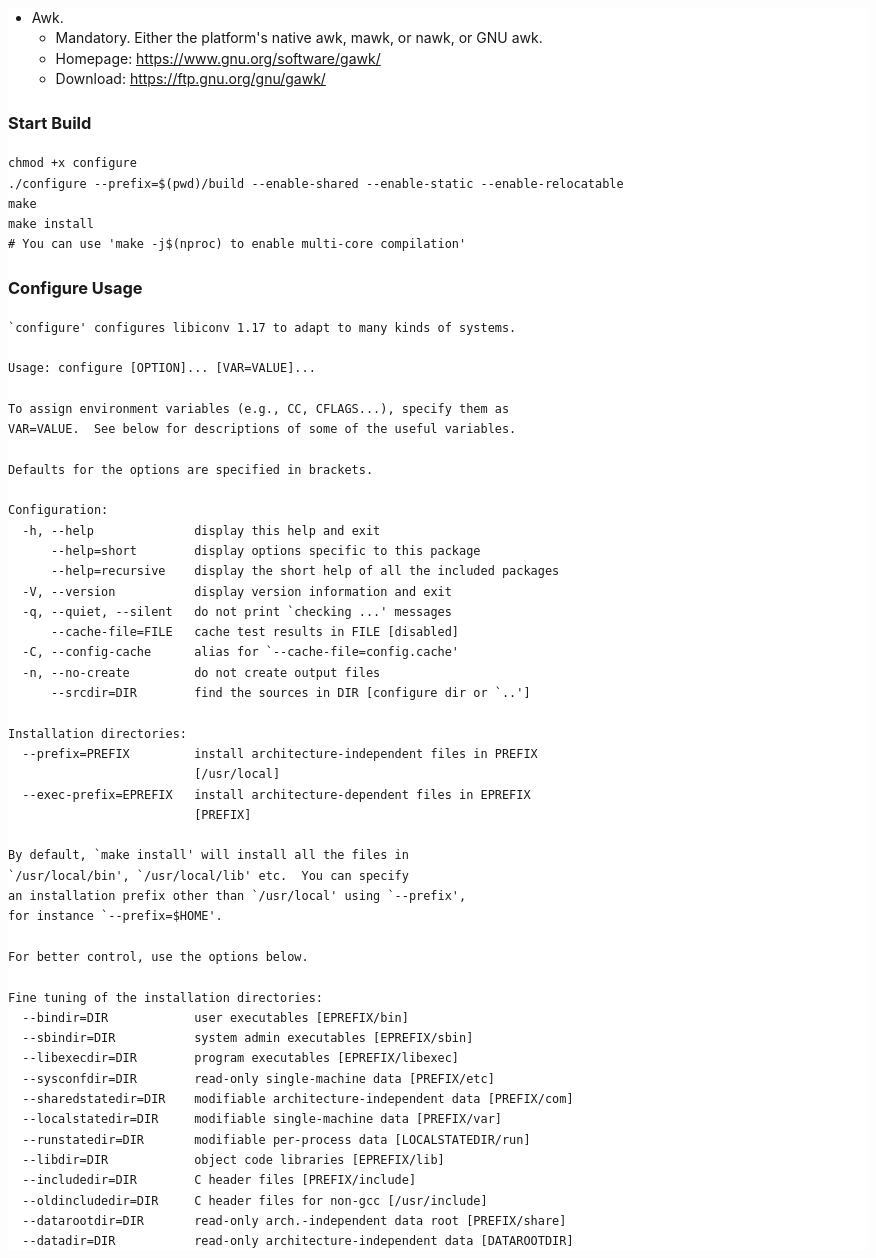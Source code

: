 * Awk.
  + Mandatory.
    Either the platform's native awk, mawk, or nawk, or GNU awk.
  + Homepage:
    https://www.gnu.org/software/gawk/
  + Download:
    https://ftp.gnu.org/gnu/gawk/
### Start Build
```shell
chmod +x configure
./configure --prefix=$(pwd)/build --enable-shared --enable-static --enable-relocatable
make
make install
# You can use 'make -j$(nproc) to enable multi-core compilation'
```
### Configure Usage
```
`configure' configures libiconv 1.17 to adapt to many kinds of systems.      

Usage: configure [OPTION]... [VAR=VALUE]...

To assign environment variables (e.g., CC, CFLAGS...), specify them as       
VAR=VALUE.  See below for descriptions of some of the useful variables.      

Defaults for the options are specified in brackets.

Configuration:
  -h, --help              display this help and exit
      --help=short        display options specific to this package
      --help=recursive    display the short help of all the included packages
  -V, --version           display version information and exit
  -q, --quiet, --silent   do not print `checking ...' messages
      --cache-file=FILE   cache test results in FILE [disabled]
  -C, --config-cache      alias for `--cache-file=config.cache'
  -n, --no-create         do not create output files
      --srcdir=DIR        find the sources in DIR [configure dir or `..']

Installation directories:
  --prefix=PREFIX         install architecture-independent files in PREFIX
                          [/usr/local]
  --exec-prefix=EPREFIX   install architecture-dependent files in EPREFIX
                          [PREFIX]

By default, `make install' will install all the files in
`/usr/local/bin', `/usr/local/lib' etc.  You can specify
an installation prefix other than `/usr/local' using `--prefix',
for instance `--prefix=$HOME'.

For better control, use the options below.

Fine tuning of the installation directories:
  --bindir=DIR            user executables [EPREFIX/bin]
  --sbindir=DIR           system admin executables [EPREFIX/sbin]
  --libexecdir=DIR        program executables [EPREFIX/libexec]
  --sysconfdir=DIR        read-only single-machine data [PREFIX/etc]
  --sharedstatedir=DIR    modifiable architecture-independent data [PREFIX/com]
  --localstatedir=DIR     modifiable single-machine data [PREFIX/var]
  --runstatedir=DIR       modifiable per-process data [LOCALSTATEDIR/run]
  --libdir=DIR            object code libraries [EPREFIX/lib]
  --includedir=DIR        C header files [PREFIX/include]
  --oldincludedir=DIR     C header files for non-gcc [/usr/include]
  --datarootdir=DIR       read-only arch.-independent data root [PREFIX/share]
  --datadir=DIR           read-only architecture-independent data [DATAROOTDIR]
```